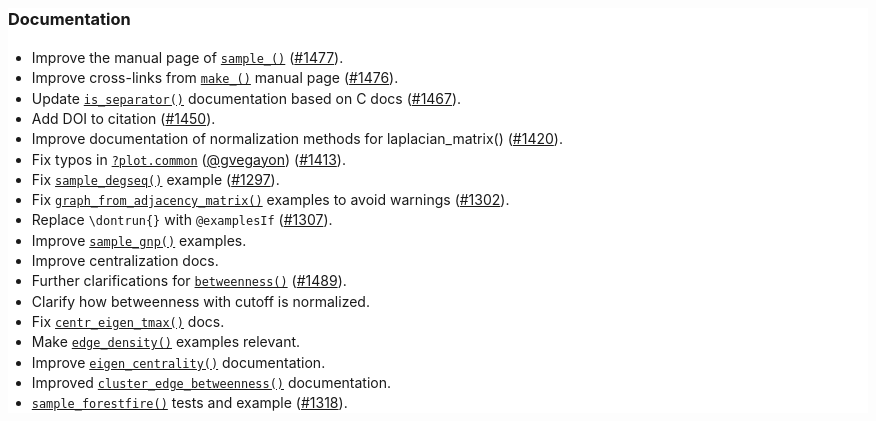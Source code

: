 ### Documentation

- Improve the manual page of
  [`sample_()`](https://r.igraph.org/reference/sample_.md)
  ([\#1477](https://github.com/igraph/rigraph/issues/1477)).
- Improve cross-links from
  [`make_()`](https://r.igraph.org/reference/make_.md) manual page
  ([\#1476](https://github.com/igraph/rigraph/issues/1476)).
- Update
  [`is_separator()`](https://r.igraph.org/reference/is_separator.md)
  documentation based on C docs
  ([\#1467](https://github.com/igraph/rigraph/issues/1467)).
- Add DOI to citation
  ([\#1450](https://github.com/igraph/rigraph/issues/1450)).
- Improve documentation of normalization methods for laplacian_matrix()
  ([\#1420](https://github.com/igraph/rigraph/issues/1420)).
- Fix typos in
  [`?plot.common`](https://r.igraph.org/reference/plot.common.md)
  ([@gvegayon](https://github.com/gvegayon))
  ([\#1413](https://github.com/igraph/rigraph/issues/1413)).
- Fix
  [`sample_degseq()`](https://r.igraph.org/reference/sample_degseq.md)
  example ([\#1297](https://github.com/igraph/rigraph/issues/1297)).
- Fix
  [`graph_from_adjacency_matrix()`](https://r.igraph.org/reference/graph_from_adjacency_matrix.md)
  examples to avoid warnings
  ([\#1302](https://github.com/igraph/rigraph/issues/1302)).
- Replace `\dontrun{}` with `@examplesIf`
  ([\#1307](https://github.com/igraph/rigraph/issues/1307)).
- Improve [`sample_gnp()`](https://r.igraph.org/reference/sample_gnp.md)
  examples.
- Improve centralization docs.
- Further clarifications for
  [`betweenness()`](https://r.igraph.org/reference/betweenness.md)
  ([\#1489](https://github.com/igraph/rigraph/issues/1489)).
- Clarify how betweenness with cutoff is normalized.
- Fix
  [`centr_eigen_tmax()`](https://r.igraph.org/reference/centr_eigen_tmax.md)
  docs.
- Make
  [`edge_density()`](https://r.igraph.org/reference/edge_density.md)
  examples relevant.
- Improve
  [`eigen_centrality()`](https://r.igraph.org/reference/eigen_centrality.md)
  documentation.
- Improved
  [`cluster_edge_betweenness()`](https://r.igraph.org/reference/cluster_edge_betweenness.md)
  documentation.
- [`sample_forestfire()`](https://r.igraph.org/reference/sample_forestfire.md)
  tests and example
  ([\#1318](https://github.com/igraph/rigraph/issues/1318)).

